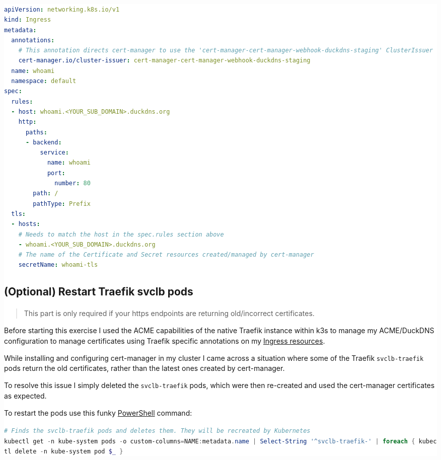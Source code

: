 ```yaml
apiVersion: networking.k8s.io/v1
kind: Ingress
metadata:
  annotations:
    # This annotation directs cert-manager to use the 'cert-manager-cert-manager-webhook-duckdns-staging' ClusterIssuer
    cert-manager.io/cluster-issuer: cert-manager-cert-manager-webhook-duckdns-staging
  name: whoami
  namespace: default
spec:
  rules:
  - host: whoami.<YOUR_SUB_DOMAIN>.duckdns.org
    http:
      paths:
      - backend:
          service:
            name: whoami
            port:
              number: 80
        path: /
        pathType: Prefix
  tls:
  - hosts:
    # Needs to match the host in the spec.rules section above
    - whoami.<YOUR_SUB_DOMAIN>.duckdns.org
    # The name of the Certificate and Secret resources created/managed by cert-manager
    secretName: whoami-tls
```

## (Optional) Restart Traefik svclb pods

> This part is only required if your https endpoints are returning old/incorrect certificates.

Before starting this exercise I used the ACME capabilities of the native Traefik instance within k3s to manage my ACME/DuckDNS 
configuration to manage certificates using Traefik specific annotations on my [Ingress resources](https://doc.traefik.io/traefik/routing/providers/kubernetes-ingress/#on-ingress).

While installing and configuring cert-manager in my cluster I came across a situation where some of the Traefik `svclb-traefik` 
pods return the old certificates, rather than the latest ones created by cert-manager.

To resolve this issue I simply deleted the `svclb-traefik` pods, which were then re-created and used the cert-manager 
certificates as expected.

To restart the pods use this funky [PowerShell](../languages/powershell) command:

```powershell
# Finds the svclb-traefik pods and deletes them. They will be recreated by Kubernetes
kubectl get -n kube-system pods -o custom-columns=NAME:metadata.name | Select-String '^svclb-traefik-' | foreach { kubectl delete -n kube-system pod $_ }
```
